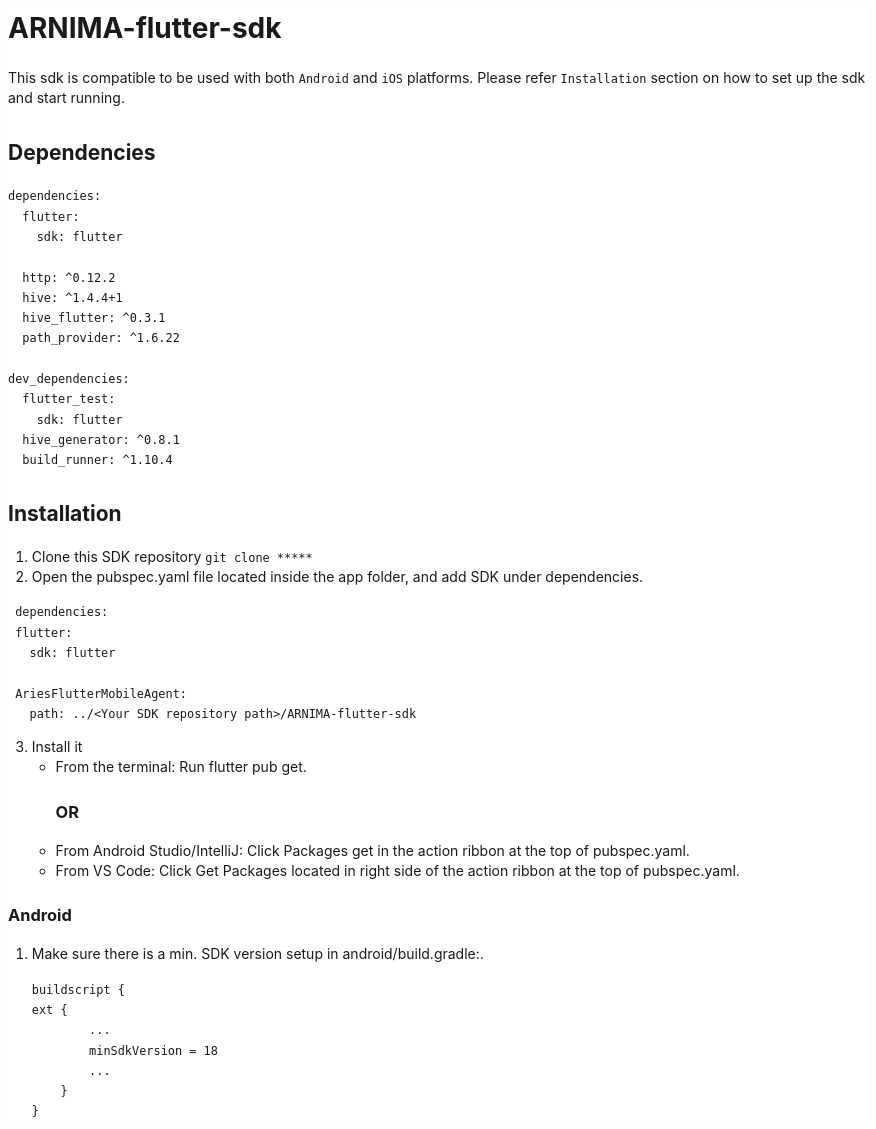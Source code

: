 # ARNIMA-flutter-sdk

This sdk is compatible to be used with both `Android` and `iOS` platforms. Please refer `Installation` section on how to set up the sdk and start running.

## Dependencies

```
dependencies:
  flutter:
    sdk: flutter

  http: ^0.12.2
  hive: ^1.4.4+1
  hive_flutter: ^0.3.1
  path_provider: ^1.6.22

dev_dependencies:
  flutter_test:
    sdk: flutter
  hive_generator: ^0.8.1
  build_runner: ^1.10.4
```

## Installation

1. Clone this SDK repository
   `git clone *****`
2. Open the pubspec.yaml file located inside the app folder, and add SDK under dependencies.
 ```
  dependencies:
  flutter:
    sdk: flutter

  AriesFlutterMobileAgent:
    path: ../<Your SDK repository path>/ARNIMA-flutter-sdk
 ```
3. Install it 
    * From the terminal: Run flutter pub get.
        ### OR
    * From Android Studio/IntelliJ: Click Packages get in the action ribbon at the top of pubspec.yaml.
    * From VS Code: Click Get Packages located in right side of the action ribbon at the top of pubspec.yaml.


### Android
1. Make sure there is a min. SDK version setup in android/build.gradle:.
    ```
    buildscript {
    ext {
            ...
            minSdkVersion = 18
            ...
        }
    }
    ```
